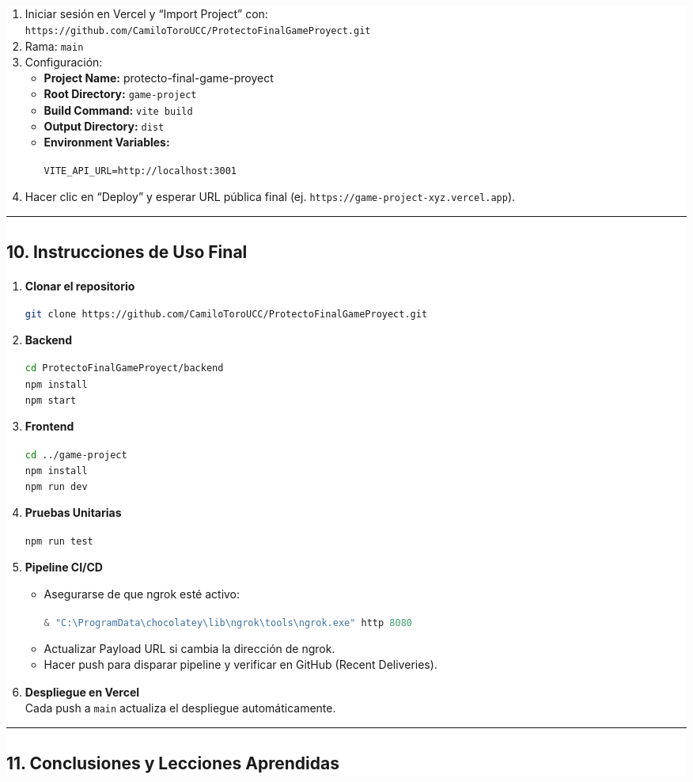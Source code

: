 1. Iniciar sesión en Vercel y “Import Project” con:  
   `https://github.com/CamiloToroUCC/ProtectoFinalGameProyect.git`  
2. Rama: `main`  
3. Configuración:  
   - **Project Name:** protecto-final-game-proyect  
   - **Root Directory:** `game-project`  
   - **Build Command:** `vite build`  
   - **Output Directory:** `dist`  
   - **Environment Variables:**  
     ```
     VITE_API_URL=http://localhost:3001
     ```  
4. Hacer clic en “Deploy” y esperar URL pública final (ej. `https://game-project-xyz.vercel.app`).

---

## 10. Instrucciones de Uso Final

1. **Clonar el repositorio**  
   ```bash
   git clone https://github.com/CamiloToroUCC/ProtectoFinalGameProyect.git
   ```
2. **Backend**  
   ```bash
   cd ProtectoFinalGameProyect/backend
   npm install
   npm start
   ```
3. **Frontend**  
   ```bash
   cd ../game-project
   npm install
   npm run dev
   ```
4. **Pruebas Unitarias**  
   ```bash
   npm run test
   ```
5. **Pipeline CI/CD**  
   - Asegurarse de que ngrok esté activo:  
     ```powershell
     & "C:\ProgramData\chocolatey\lib\ngrok\tools\ngrok.exe" http 8080
     ```  
   - Actualizar Payload URL si cambia la dirección de ngrok.  
   - Hacer push para disparar pipeline y verificar en GitHub (Recent Deliveries).

6. **Despliegue en Vercel**  
   Cada push a `main` actualiza el despliegue automáticamente.

---

## 11. Conclusiones y Lecciones Aprendidas
